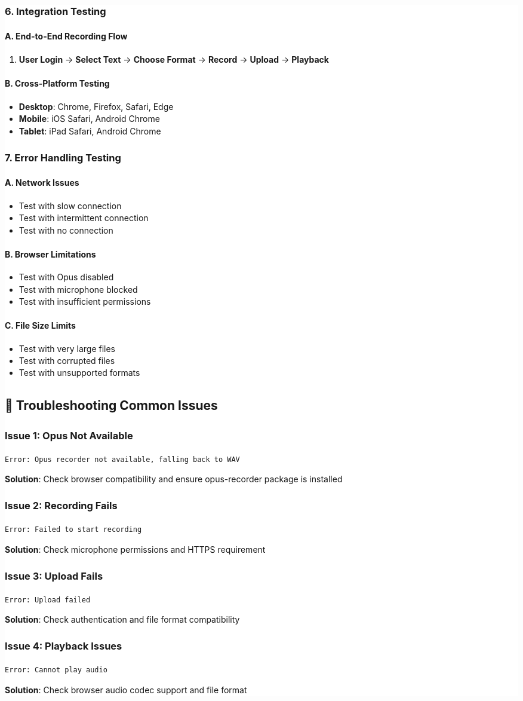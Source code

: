 ### **6. Integration Testing**

#### **A. End-to-End Recording Flow**
1. **User Login** → **Select Text** → **Choose Format** → **Record** → **Upload** → **Playback**

#### **B. Cross-Platform Testing**
- **Desktop**: Chrome, Firefox, Safari, Edge
- **Mobile**: iOS Safari, Android Chrome
- **Tablet**: iPad Safari, Android Chrome

### **7. Error Handling Testing**

#### **A. Network Issues**
- Test with slow connection
- Test with intermittent connection
- Test with no connection

#### **B. Browser Limitations**
- Test with Opus disabled
- Test with microphone blocked
- Test with insufficient permissions

#### **C. File Size Limits**
- Test with very large files
- Test with corrupted files
- Test with unsupported formats

## 🐛 **Troubleshooting Common Issues**

### **Issue 1: Opus Not Available**
```
Error: Opus recorder not available, falling back to WAV
```
**Solution**: Check browser compatibility and ensure opus-recorder package is installed

### **Issue 2: Recording Fails**
```
Error: Failed to start recording
```
**Solution**: Check microphone permissions and HTTPS requirement

### **Issue 3: Upload Fails**
```
Error: Upload failed
```
**Solution**: Check authentication and file format compatibility

### **Issue 4: Playback Issues**
```
Error: Cannot play audio
```
**Solution**: Check browser audio codec support and file format
